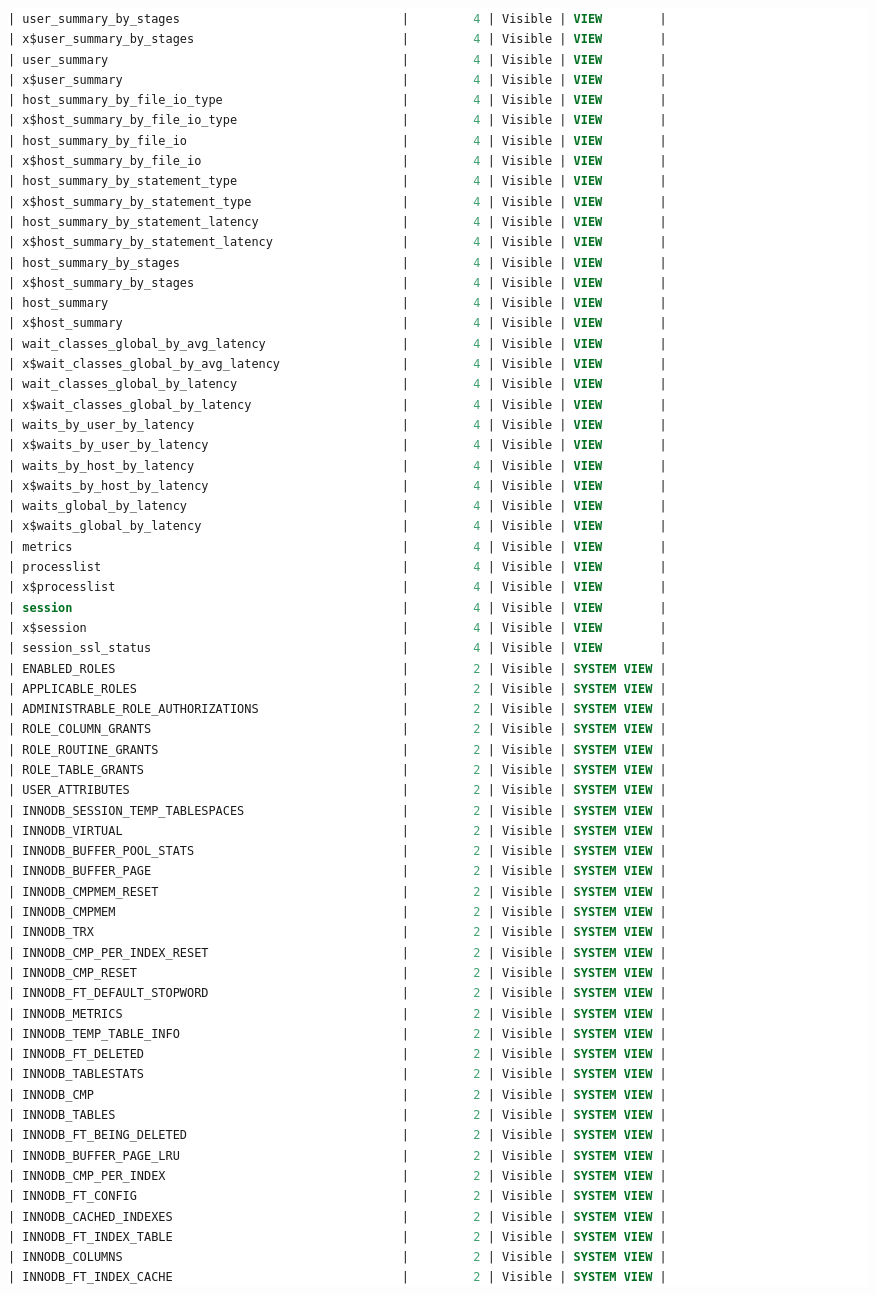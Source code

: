 ```sql
| user_summary_by_stages                               |         4 | Visible | VIEW        |
| x$user_summary_by_stages                             |         4 | Visible | VIEW        |
| user_summary                                         |         4 | Visible | VIEW        |
| x$user_summary                                       |         4 | Visible | VIEW        |
| host_summary_by_file_io_type                         |         4 | Visible | VIEW        |
| x$host_summary_by_file_io_type                       |         4 | Visible | VIEW        |
| host_summary_by_file_io                              |         4 | Visible | VIEW        |
| x$host_summary_by_file_io                            |         4 | Visible | VIEW        |
| host_summary_by_statement_type                       |         4 | Visible | VIEW        |
| x$host_summary_by_statement_type                     |         4 | Visible | VIEW        |
| host_summary_by_statement_latency                    |         4 | Visible | VIEW        |
| x$host_summary_by_statement_latency                  |         4 | Visible | VIEW        |
| host_summary_by_stages                               |         4 | Visible | VIEW        |
| x$host_summary_by_stages                             |         4 | Visible | VIEW        |
| host_summary                                         |         4 | Visible | VIEW        |
| x$host_summary                                       |         4 | Visible | VIEW        |
| wait_classes_global_by_avg_latency                   |         4 | Visible | VIEW        |
| x$wait_classes_global_by_avg_latency                 |         4 | Visible | VIEW        |
| wait_classes_global_by_latency                       |         4 | Visible | VIEW        |
| x$wait_classes_global_by_latency                     |         4 | Visible | VIEW        |
| waits_by_user_by_latency                             |         4 | Visible | VIEW        |
| x$waits_by_user_by_latency                           |         4 | Visible | VIEW        |
| waits_by_host_by_latency                             |         4 | Visible | VIEW        |
| x$waits_by_host_by_latency                           |         4 | Visible | VIEW        |
| waits_global_by_latency                              |         4 | Visible | VIEW        |
| x$waits_global_by_latency                            |         4 | Visible | VIEW        |
| metrics                                              |         4 | Visible | VIEW        |
| processlist                                          |         4 | Visible | VIEW        |
| x$processlist                                        |         4 | Visible | VIEW        |
| session                                              |         4 | Visible | VIEW        |
| x$session                                            |         4 | Visible | VIEW        |
| session_ssl_status                                   |         4 | Visible | VIEW        |
| ENABLED_ROLES                                        |         2 | Visible | SYSTEM VIEW |
| APPLICABLE_ROLES                                     |         2 | Visible | SYSTEM VIEW |
| ADMINISTRABLE_ROLE_AUTHORIZATIONS                    |         2 | Visible | SYSTEM VIEW |
| ROLE_COLUMN_GRANTS                                   |         2 | Visible | SYSTEM VIEW |
| ROLE_ROUTINE_GRANTS                                  |         2 | Visible | SYSTEM VIEW |
| ROLE_TABLE_GRANTS                                    |         2 | Visible | SYSTEM VIEW |
| USER_ATTRIBUTES                                      |         2 | Visible | SYSTEM VIEW |
| INNODB_SESSION_TEMP_TABLESPACES                      |         2 | Visible | SYSTEM VIEW |
| INNODB_VIRTUAL                                       |         2 | Visible | SYSTEM VIEW |
| INNODB_BUFFER_POOL_STATS                             |         2 | Visible | SYSTEM VIEW |
| INNODB_BUFFER_PAGE                                   |         2 | Visible | SYSTEM VIEW |
| INNODB_CMPMEM_RESET                                  |         2 | Visible | SYSTEM VIEW |
| INNODB_CMPMEM                                        |         2 | Visible | SYSTEM VIEW |
| INNODB_TRX                                           |         2 | Visible | SYSTEM VIEW |
| INNODB_CMP_PER_INDEX_RESET                           |         2 | Visible | SYSTEM VIEW |
| INNODB_CMP_RESET                                     |         2 | Visible | SYSTEM VIEW |
| INNODB_FT_DEFAULT_STOPWORD                           |         2 | Visible | SYSTEM VIEW |
| INNODB_METRICS                                       |         2 | Visible | SYSTEM VIEW |
| INNODB_TEMP_TABLE_INFO                               |         2 | Visible | SYSTEM VIEW |
| INNODB_FT_DELETED                                    |         2 | Visible | SYSTEM VIEW |
| INNODB_TABLESTATS                                    |         2 | Visible | SYSTEM VIEW |
| INNODB_CMP                                           |         2 | Visible | SYSTEM VIEW |
| INNODB_TABLES                                        |         2 | Visible | SYSTEM VIEW |
| INNODB_FT_BEING_DELETED                              |         2 | Visible | SYSTEM VIEW |
| INNODB_BUFFER_PAGE_LRU                               |         2 | Visible | SYSTEM VIEW |
| INNODB_CMP_PER_INDEX                                 |         2 | Visible | SYSTEM VIEW |
| INNODB_FT_CONFIG                                     |         2 | Visible | SYSTEM VIEW |
| INNODB_CACHED_INDEXES                                |         2 | Visible | SYSTEM VIEW |
| INNODB_FT_INDEX_TABLE                                |         2 | Visible | SYSTEM VIEW |
| INNODB_COLUMNS                                       |         2 | Visible | SYSTEM VIEW |
| INNODB_FT_INDEX_CACHE                                |         2 | Visible | SYSTEM VIEW |
```